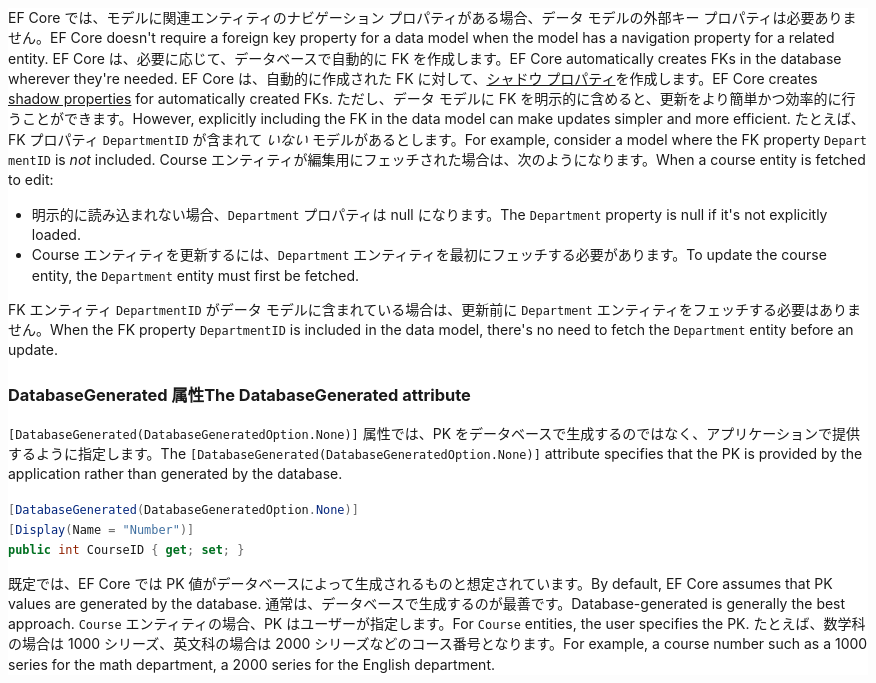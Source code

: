 <span data-ttu-id="c6d5c-249">EF Core では、モデルに関連エンティティのナビゲーション プロパティがある場合、データ モデルの外部キー プロパティは必要ありません。</span><span class="sxs-lookup"><span data-stu-id="c6d5c-249">EF Core doesn't require a foreign key property for a data model when the model has a navigation property for a related entity.</span></span> <span data-ttu-id="c6d5c-250">EF Core は、必要に応じて、データベースで自動的に FK を作成します。</span><span class="sxs-lookup"><span data-stu-id="c6d5c-250">EF Core automatically creates FKs in the database wherever they're needed.</span></span> <span data-ttu-id="c6d5c-251">EF Core は、自動的に作成された FK に対して、[シャドウ プロパティ](/ef/core/modeling/shadow-properties)を作成します。</span><span class="sxs-lookup"><span data-stu-id="c6d5c-251">EF Core creates [shadow properties](/ef/core/modeling/shadow-properties) for automatically created FKs.</span></span> <span data-ttu-id="c6d5c-252">ただし、データ モデルに FK を明示的に含めると、更新をより簡単かつ効率的に行うことができます。</span><span class="sxs-lookup"><span data-stu-id="c6d5c-252">However, explicitly including the FK in the data model can make updates simpler and more efficient.</span></span> <span data-ttu-id="c6d5c-253">たとえば、FK プロパティ `DepartmentID` が含まれて *いない* モデルがあるとします。</span><span class="sxs-lookup"><span data-stu-id="c6d5c-253">For example, consider a model where the FK property `DepartmentID` is *not* included.</span></span> <span data-ttu-id="c6d5c-254">Course エンティティが編集用にフェッチされた場合は、次のようになります。</span><span class="sxs-lookup"><span data-stu-id="c6d5c-254">When a course entity is fetched to edit:</span></span>

* <span data-ttu-id="c6d5c-255">明示的に読み込まれない場合、`Department` プロパティは null になります。</span><span class="sxs-lookup"><span data-stu-id="c6d5c-255">The `Department` property is null if it's not explicitly loaded.</span></span>
* <span data-ttu-id="c6d5c-256">Course エンティティを更新するには、`Department` エンティティを最初にフェッチする必要があります。</span><span class="sxs-lookup"><span data-stu-id="c6d5c-256">To update the course entity, the `Department` entity must first be fetched.</span></span>

<span data-ttu-id="c6d5c-257">FK エンティティ `DepartmentID` がデータ モデルに含まれている場合は、更新前に `Department` エンティティをフェッチする必要はありません。</span><span class="sxs-lookup"><span data-stu-id="c6d5c-257">When the FK property `DepartmentID` is included in the data model, there's no need to fetch the `Department` entity before an update.</span></span>

### <a name="the-databasegenerated-attribute"></a><span data-ttu-id="c6d5c-258">DatabaseGenerated 属性</span><span class="sxs-lookup"><span data-stu-id="c6d5c-258">The DatabaseGenerated attribute</span></span>

<span data-ttu-id="c6d5c-259">`[DatabaseGenerated(DatabaseGeneratedOption.None)]` 属性では、PK をデータベースで生成するのではなく、アプリケーションで提供するように指定します。</span><span class="sxs-lookup"><span data-stu-id="c6d5c-259">The `[DatabaseGenerated(DatabaseGeneratedOption.None)]` attribute specifies that the PK is provided by the application rather than generated by the database.</span></span>

```csharp
[DatabaseGenerated(DatabaseGeneratedOption.None)]
[Display(Name = "Number")]
public int CourseID { get; set; }
```

<span data-ttu-id="c6d5c-260">既定では、EF Core では PK 値がデータベースによって生成されるものと想定されています。</span><span class="sxs-lookup"><span data-stu-id="c6d5c-260">By default, EF Core assumes that PK values are generated by the database.</span></span> <span data-ttu-id="c6d5c-261">通常は、データベースで生成するのが最善です。</span><span class="sxs-lookup"><span data-stu-id="c6d5c-261">Database-generated is generally the best approach.</span></span> <span data-ttu-id="c6d5c-262">`Course` エンティティの場合、PK はユーザーが指定します。</span><span class="sxs-lookup"><span data-stu-id="c6d5c-262">For `Course` entities, the user specifies the PK.</span></span> <span data-ttu-id="c6d5c-263">たとえば、数学科の場合は 1000 シリーズ、英文科の場合は 2000 シリーズなどのコース番号となります。</span><span class="sxs-lookup"><span data-stu-id="c6d5c-263">For example, a course number such as a 1000 series for the math department, a 2000 series for the English department.</span></span>
